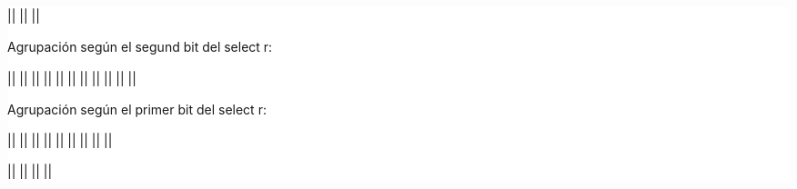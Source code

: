 ||
||
||

Agrupación según el segund bit del select r:

||
||
||
||
||
||
||
||
||
||
||

Agrupación según el primer bit del select r:

||
||
||
||
||
||
||
||
||

||
||
||
||
